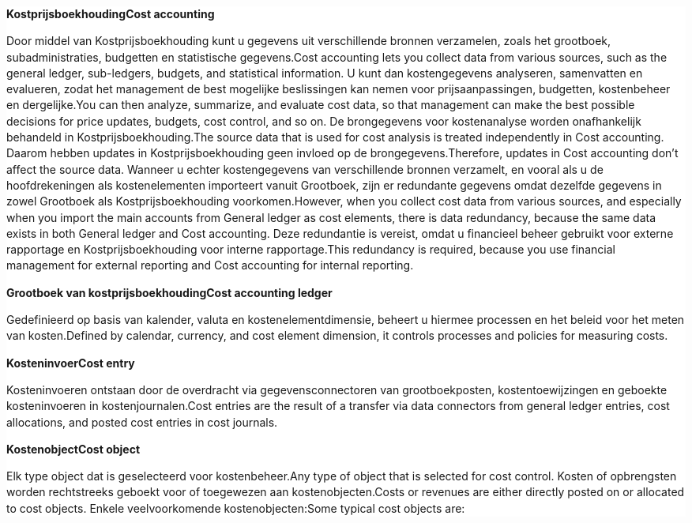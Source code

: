 <span data-ttu-id="4ca7a-108">**Kostprijsboekhouding**</span><span class="sxs-lookup"><span data-stu-id="4ca7a-108">**Cost accounting**</span></span>

<span data-ttu-id="4ca7a-109">Door middel van Kostprijsboekhouding kunt u gegevens uit verschillende bronnen verzamelen, zoals het grootboek, subadministraties, budgetten en statistische gegevens.</span><span class="sxs-lookup"><span data-stu-id="4ca7a-109">Cost accounting lets you collect data from various sources, such as the general ledger, sub-ledgers, budgets, and statistical information.</span></span> <span data-ttu-id="4ca7a-110">U kunt dan kostengegevens analyseren, samenvatten en evalueren, zodat het management de best mogelijke beslissingen kan nemen voor prijsaanpassingen, budgetten, kostenbeheer en dergelijke.</span><span class="sxs-lookup"><span data-stu-id="4ca7a-110">You can then analyze, summarize, and evaluate cost data, so that management can make the best possible decisions for price updates, budgets, cost control, and so on.</span></span> <span data-ttu-id="4ca7a-111">De brongegevens voor kostenanalyse worden onafhankelijk behandeld in Kostprijsboekhouding.</span><span class="sxs-lookup"><span data-stu-id="4ca7a-111">The source data that is used for cost analysis is treated independently in Cost accounting.</span></span> <span data-ttu-id="4ca7a-112">Daarom hebben updates in Kostprijsboekhouding geen invloed op de brongegevens.</span><span class="sxs-lookup"><span data-stu-id="4ca7a-112">Therefore, updates in Cost accounting don’t affect the source data.</span></span> <span data-ttu-id="4ca7a-113">Wanneer u echter kostengegevens van verschillende bronnen verzamelt, en vooral als u de hoofdrekeningen als kostenelementen importeert vanuit Grootboek, zijn er redundante gegevens omdat dezelfde gegevens in zowel Grootboek als Kostprijsboekhouding voorkomen.</span><span class="sxs-lookup"><span data-stu-id="4ca7a-113">However, when you collect cost data from various sources, and especially when you import the main accounts from General ledger as cost elements, there is data redundancy, because the same data exists in both General ledger and Cost accounting.</span></span> <span data-ttu-id="4ca7a-114">Deze redundantie is vereist, omdat u financieel beheer gebruikt voor externe rapportage en Kostprijsboekhouding voor interne rapportage.</span><span class="sxs-lookup"><span data-stu-id="4ca7a-114">This redundancy is required, because you use financial management for external reporting and Cost accounting for internal reporting.</span></span>

<span data-ttu-id="4ca7a-115">**Grootboek van kostprijsboekhouding**</span><span class="sxs-lookup"><span data-stu-id="4ca7a-115">**Cost accounting ledger**</span></span>

<span data-ttu-id="4ca7a-116">Gedefinieerd op basis van kalender, valuta en kostenelementdimensie, beheert u hiermee processen en het beleid voor het meten van kosten.</span><span class="sxs-lookup"><span data-stu-id="4ca7a-116">Defined by calendar, currency, and cost element dimension, it controls processes and policies for measuring costs.</span></span> 

<span data-ttu-id="4ca7a-117">**Kosteninvoer**</span><span class="sxs-lookup"><span data-stu-id="4ca7a-117">**Cost entry**</span></span>

<span data-ttu-id="4ca7a-118">Kosteninvoeren ontstaan door de overdracht via gegevensconnectoren van grootboekposten, kostentoewijzingen en geboekte kosteninvoeren in kostenjournalen.</span><span class="sxs-lookup"><span data-stu-id="4ca7a-118">Cost entries are the result of a transfer via data connectors from general ledger entries, cost allocations, and posted cost entries in cost journals.</span></span>

<span data-ttu-id="4ca7a-119">**Kostenobject**</span><span class="sxs-lookup"><span data-stu-id="4ca7a-119">**Cost object**</span></span>

<span data-ttu-id="4ca7a-120">Elk type object dat is geselecteerd voor kostenbeheer.</span><span class="sxs-lookup"><span data-stu-id="4ca7a-120">Any type of object that is selected for cost control.</span></span> <span data-ttu-id="4ca7a-121">Kosten of opbrengsten worden rechtstreeks geboekt voor of toegewezen aan kostenobjecten.</span><span class="sxs-lookup"><span data-stu-id="4ca7a-121">Costs or revenues are either directly posted on or allocated to cost objects.</span></span> <span data-ttu-id="4ca7a-122">Enkele veelvoorkomende kostenobjecten:</span><span class="sxs-lookup"><span data-stu-id="4ca7a-122">Some typical cost objects are:</span></span>
